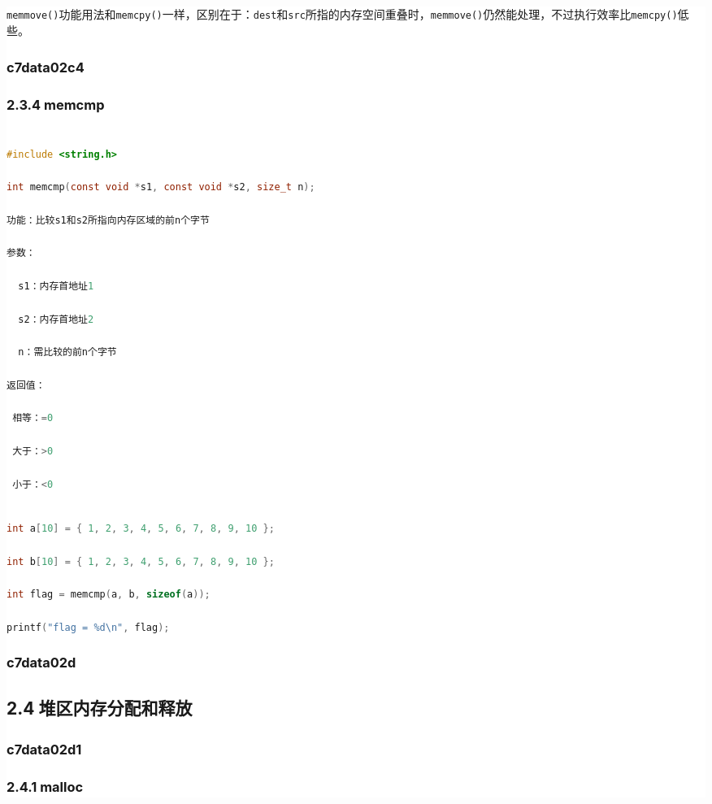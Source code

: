 `memmove()`功能用法和`memcpy()`一样，区别在于：`dest`和`src`所指的内存空间重叠时，`memmove()`仍然能处理，不过执行效率比`memcpy()`低些。


### c7data02c4
### 2.3.4 memcmp

```c

#include <string.h>

int memcmp(const void *s1, const void *s2, size_t n);

功能：比较s1和s2所指向内存区域的前n个字节

参数：

  s1：内存首地址1

  s2：内存首地址2

  n：需比较的前n个字节

返回值：

 相等：=0

 大于：>0

 小于：<0

```

```c

int a[10] = { 1, 2, 3, 4, 5, 6, 7, 8, 9, 10 };

int b[10] = { 1, 2, 3, 4, 5, 6, 7, 8, 9, 10 };

int flag = memcmp(a, b, sizeof(a));

printf("flag = %d\n", flag);

```



### c7data02d
## 2.4 堆区内存分配和释放

### c7data02d1
### 2.4.1 malloc
